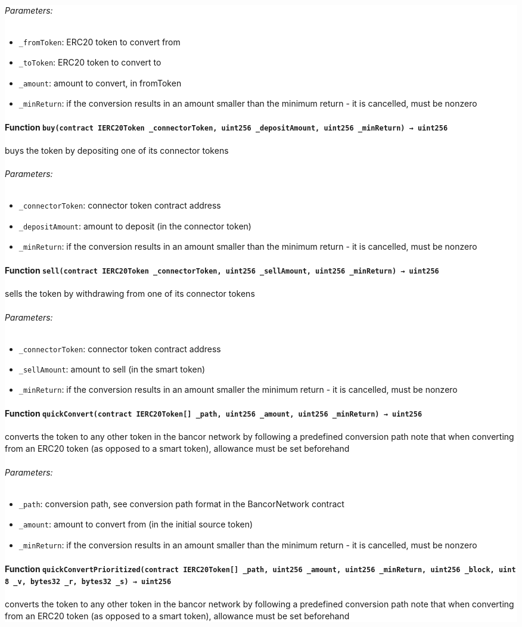 ###### Parameters:
- `_fromToken`:  ERC20 token to convert from

- `_toToken`:    ERC20 token to convert to

- `_amount`:     amount to convert, in fromToken

- `_minReturn`:  if the conversion results in an amount smaller than the minimum return - it is cancelled, must be nonzero

#### Function `buy(contract IERC20Token _connectorToken, uint256 _depositAmount, uint256 _minReturn) → uint256`
buys the token by depositing one of its connector tokens

###### Parameters:
- `_connectorToken`:  connector token contract address

- `_depositAmount`:   amount to deposit (in the connector token)

- `_minReturn`:       if the conversion results in an amount smaller than the minimum return - it is cancelled, must be nonzero

#### Function `sell(contract IERC20Token _connectorToken, uint256 _sellAmount, uint256 _minReturn) → uint256`
sells the token by withdrawing from one of its connector tokens

###### Parameters:
- `_connectorToken`:  connector token contract address

- `_sellAmount`:      amount to sell (in the smart token)

- `_minReturn`:       if the conversion results in an amount smaller the minimum return - it is cancelled, must be nonzero

#### Function `quickConvert(contract IERC20Token[] _path, uint256 _amount, uint256 _minReturn) → uint256`
converts the token to any other token in the bancor network by following a predefined conversion path
note that when converting from an ERC20 token (as opposed to a smart token), allowance must be set beforehand

###### Parameters:
- `_path`:        conversion path, see conversion path format in the BancorNetwork contract

- `_amount`:      amount to convert from (in the initial source token)

- `_minReturn`:   if the conversion results in an amount smaller than the minimum return - it is cancelled, must be nonzero

#### Function `quickConvertPrioritized(contract IERC20Token[] _path, uint256 _amount, uint256 _minReturn, uint256 _block, uint8 _v, bytes32 _r, bytes32 _s) → uint256`
converts the token to any other token in the bancor network by following a predefined conversion path
note that when converting from an ERC20 token (as opposed to a smart token), allowance must be set beforehand
